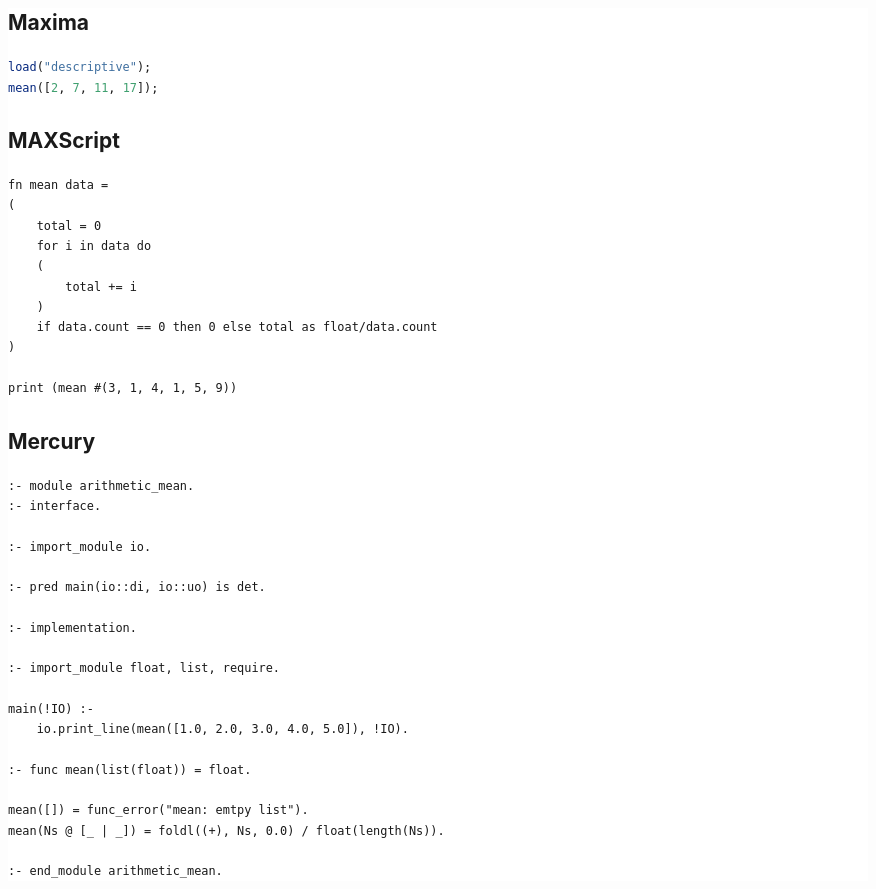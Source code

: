 

## Maxima


```maxima
load("descriptive");
mean([2, 7, 11, 17]);
```



## MAXScript


```maxscript
fn mean data =
(
    total = 0
    for i in data do
    (
        total += i
    )
    if data.count == 0 then 0 else total as float/data.count
)

print (mean #(3, 1, 4, 1, 5, 9))
```



## Mercury


```mercury
:- module arithmetic_mean.
:- interface.

:- import_module io.

:- pred main(io::di, io::uo) is det.

:- implementation.

:- import_module float, list, require.

main(!IO) :-
    io.print_line(mean([1.0, 2.0, 3.0, 4.0, 5.0]), !IO).

:- func mean(list(float)) = float.

mean([]) = func_error("mean: emtpy list").
mean(Ns @ [_ | _]) = foldl((+), Ns, 0.0) / float(length(Ns)).

:- end_module arithmetic_mean.
```
